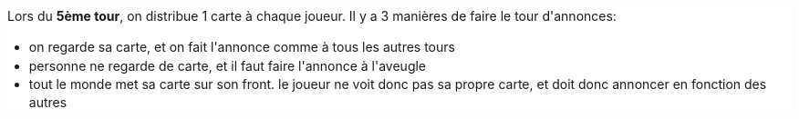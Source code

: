 Lors du **5ème tour**, on distribue 1 carte à chaque joueur. Il y a 3 manières de faire le tour d'annonces:

 - on regarde sa carte, et on fait l'annonce comme à tous les autres tours
 - personne ne regarde de carte, et il faut faire l'annonce à l'aveugle
 - tout le monde met sa carte sur son front. le joueur ne voit donc pas sa propre carte, et doit donc annoncer en fonction des autres

